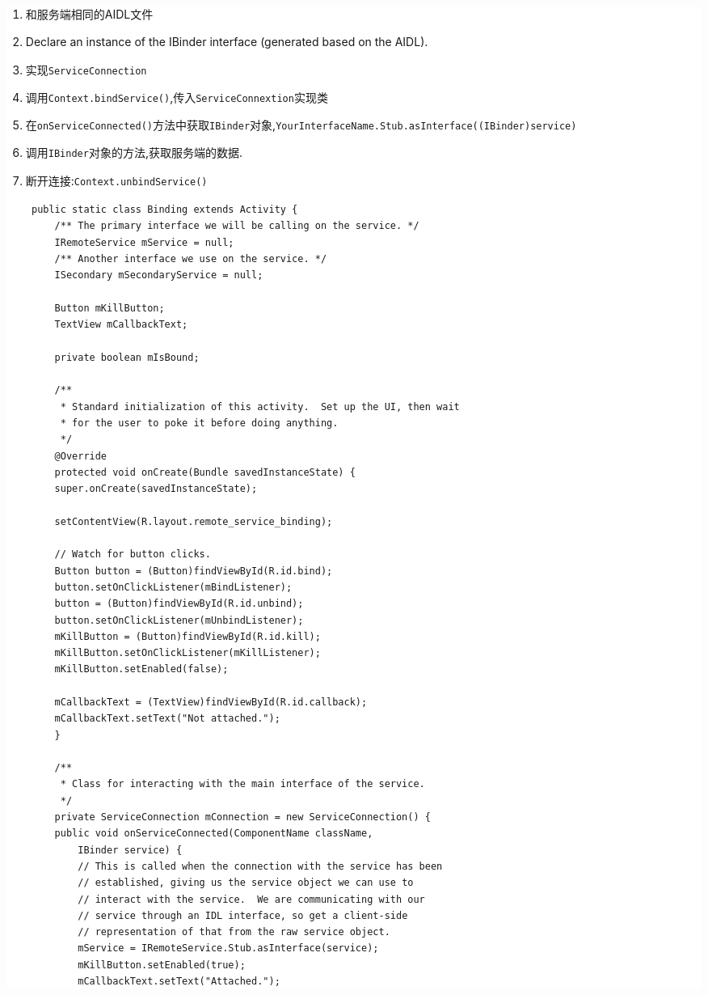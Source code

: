 1. 和服务端相同的AIDL文件
2. Declare an instance of the IBinder interface (generated based on the AIDL).
3. 实现`ServiceConnection`
4. 调用`Context.bindService()`,传入`ServiceConnextion`实现类
5. 在`onServiceConnected()`方法中获取`IBinder`对象,` YourInterfaceName.Stub.asInterface((IBinder)service) `
6. 调用`IBinder`对象的方法,获取服务端的数据.
7. 断开连接:`Context.unbindService()`



		public static class Binding extends Activity {
		    /** The primary interface we will be calling on the service. */ 
		    IRemoteService mService = null;
		    /** Another interface we use on the service. */ 
		    ISecondary mSecondaryService = null;
		 
		    Button mKillButton;
		    TextView mCallbackText;
		 
		    private boolean mIsBound;
		 
		    /** 
		     * Standard initialization of this activity.  Set up the UI, then wait 
		     * for the user to poke it before doing anything. 
		     */ 
		    @Override 
		    protected void onCreate(Bundle savedInstanceState) {
			super.onCreate(savedInstanceState);
		 
			setContentView(R.layout.remote_service_binding);
		 
			// Watch for button clicks. 
			Button button = (Button)findViewById(R.id.bind);
			button.setOnClickListener(mBindListener);
			button = (Button)findViewById(R.id.unbind);
			button.setOnClickListener(mUnbindListener);
			mKillButton = (Button)findViewById(R.id.kill);
			mKillButton.setOnClickListener(mKillListener);
			mKillButton.setEnabled(false);
		 
			mCallbackText = (TextView)findViewById(R.id.callback);
			mCallbackText.setText("Not attached.");
		    } 
		 
		    /** 
		     * Class for interacting with the main interface of the service. 
		     */ 
		    private ServiceConnection mConnection = new ServiceConnection() {
			public void onServiceConnected(ComponentName className,
				IBinder service) {
			    // This is called when the connection with the service has been 
			    // established, giving us the service object we can use to 
			    // interact with the service.  We are communicating with our 
			    // service through an IDL interface, so get a client-side 
			    // representation of that from the raw service object. 
			    mService = IRemoteService.Stub.asInterface(service);
			    mKillButton.setEnabled(true);
			    mCallbackText.setText("Attached.");
		 